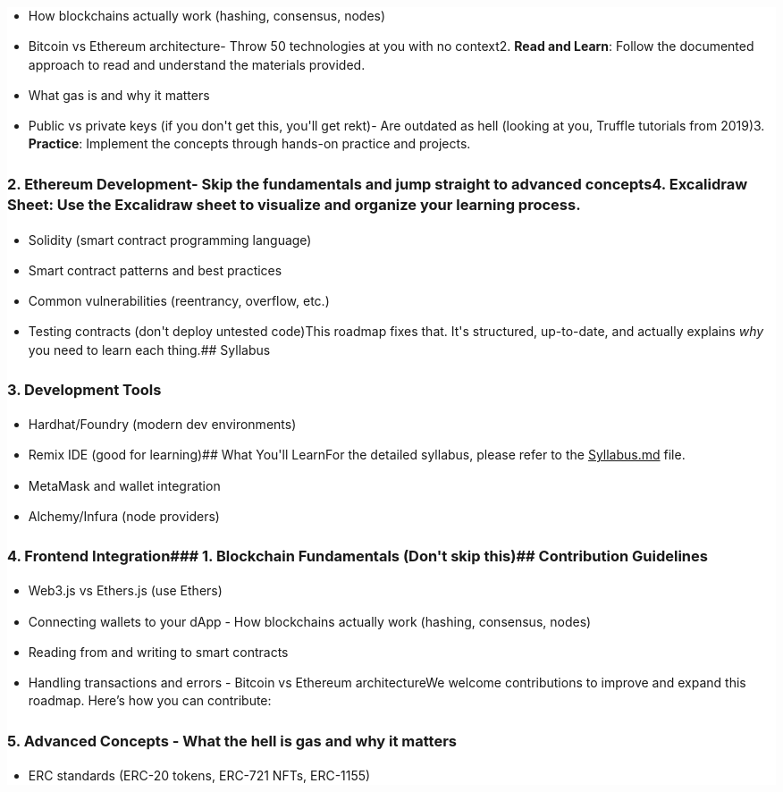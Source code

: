 - How blockchains actually work (hashing, consensus, nodes)

- Bitcoin vs Ethereum architecture- Throw 50 technologies at you with no context2. **Read and Learn**: Follow the documented approach to read and understand the materials provided.

- What gas is and why it matters

- Public vs private keys (if you don't get this, you'll get rekt)- Are outdated as hell (looking at you, Truffle tutorials from 2019)3. **Practice**: Implement the concepts through hands-on practice and projects.



### 2. Ethereum Development- Skip the fundamentals and jump straight to advanced concepts4. **Excalidraw Sheet**: Use the Excalidraw sheet to visualize and organize your learning process.

- Solidity (smart contract programming language)

- Smart contract patterns and best practices

- Common vulnerabilities (reentrancy, overflow, etc.)

- Testing contracts (don't deploy untested code)This roadmap fixes that. It's structured, up-to-date, and actually explains *why* you need to learn each thing.## Syllabus



### 3. Development Tools

- Hardhat/Foundry (modern dev environments)

- Remix IDE (good for learning)## What You'll LearnFor the detailed syllabus, please refer to the [Syllabus.md](https://github.com/vignesh-chaturvedi/100xDevs-Web3-Roadmap/blob/main/Syllabus.md) file.

- MetaMask and wallet integration

- Alchemy/Infura (node providers)



### 4. Frontend Integration### 1. **Blockchain Fundamentals** (Don't skip this)## Contribution Guidelines

- Web3.js vs Ethers.js (use Ethers)

- Connecting wallets to your dApp   - How blockchains actually work (hashing, consensus, nodes)

- Reading from and writing to smart contracts

- Handling transactions and errors   - Bitcoin vs Ethereum architectureWe welcome contributions to improve and expand this roadmap. Here’s how you can contribute:



### 5. Advanced Concepts   - What the hell is gas and why it matters

- ERC standards (ERC-20 tokens, ERC-721 NFTs, ERC-1155)
